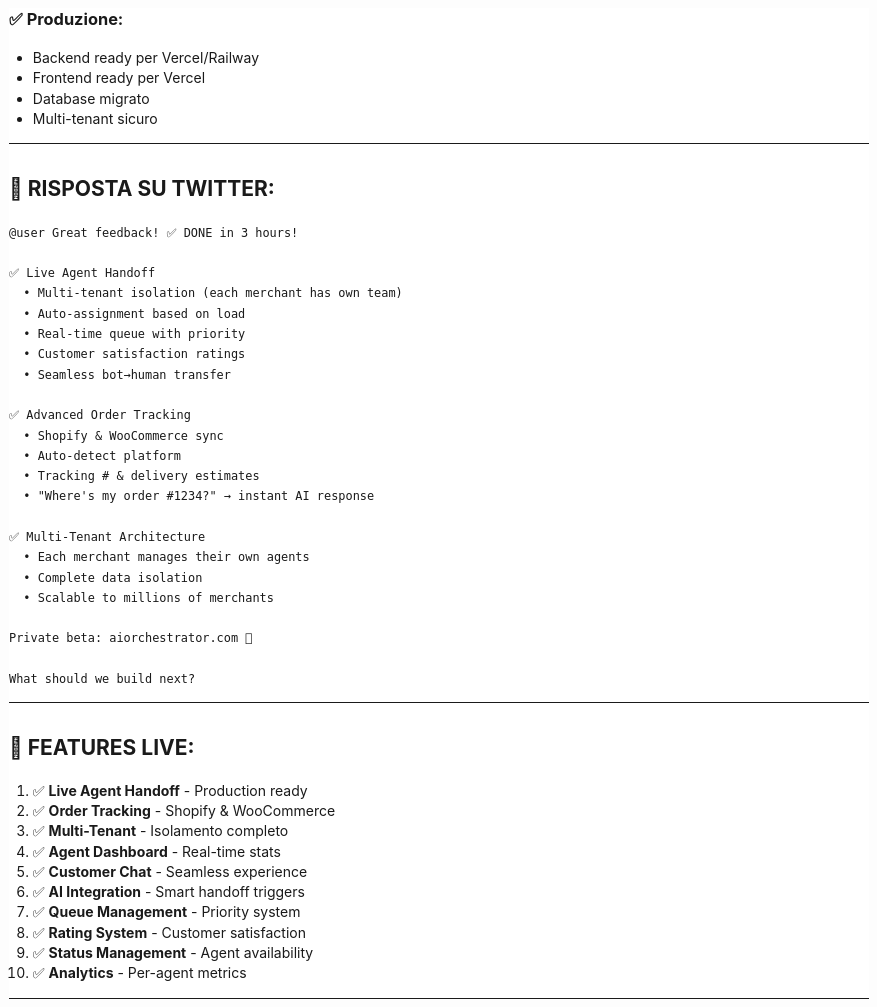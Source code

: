 ### **✅ Produzione:**
- Backend ready per Vercel/Railway
- Frontend ready per Vercel
- Database migrato
- Multi-tenant sicuro

---

## 💬 **RISPOSTA SU TWITTER:**

```
@user Great feedback! ✅ DONE in 3 hours!

✅ Live Agent Handoff
  • Multi-tenant isolation (each merchant has own team)
  • Auto-assignment based on load
  • Real-time queue with priority
  • Customer satisfaction ratings
  • Seamless bot→human transfer

✅ Advanced Order Tracking  
  • Shopify & WooCommerce sync
  • Auto-detect platform
  • Tracking # & delivery estimates
  • "Where's my order #1234?" → instant AI response

✅ Multi-Tenant Architecture
  • Each merchant manages their own agents
  • Complete data isolation
  • Scalable to millions of merchants

Private beta: aiorchestrator.com 🚀

What should we build next?
```

---

## 🎯 **FEATURES LIVE:**

1. ✅ **Live Agent Handoff** - Production ready
2. ✅ **Order Tracking** - Shopify & WooCommerce
3. ✅ **Multi-Tenant** - Isolamento completo
4. ✅ **Agent Dashboard** - Real-time stats
5. ✅ **Customer Chat** - Seamless experience
6. ✅ **AI Integration** - Smart handoff triggers
7. ✅ **Queue Management** - Priority system
8. ✅ **Rating System** - Customer satisfaction
9. ✅ **Status Management** - Agent availability
10. ✅ **Analytics** - Per-agent metrics

---